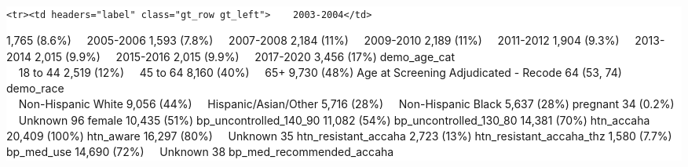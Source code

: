     <tr><td headers="label" class="gt_row gt_left">    2003-2004</td>
<td headers="stat_0" class="gt_row gt_center">1,765 (8.6%)</td></tr>
    <tr><td headers="label" class="gt_row gt_left">    2005-2006</td>
<td headers="stat_0" class="gt_row gt_center">1,593 (7.8%)</td></tr>
    <tr><td headers="label" class="gt_row gt_left">    2007-2008</td>
<td headers="stat_0" class="gt_row gt_center">2,184 (11%)</td></tr>
    <tr><td headers="label" class="gt_row gt_left">    2009-2010</td>
<td headers="stat_0" class="gt_row gt_center">2,189 (11%)</td></tr>
    <tr><td headers="label" class="gt_row gt_left">    2011-2012</td>
<td headers="stat_0" class="gt_row gt_center">1,904 (9.3%)</td></tr>
    <tr><td headers="label" class="gt_row gt_left">    2013-2014</td>
<td headers="stat_0" class="gt_row gt_center">2,015 (9.9%)</td></tr>
    <tr><td headers="label" class="gt_row gt_left">    2015-2016</td>
<td headers="stat_0" class="gt_row gt_center">2,015 (9.9%)</td></tr>
    <tr><td headers="label" class="gt_row gt_left">    2017-2020</td>
<td headers="stat_0" class="gt_row gt_center">3,456 (17%)</td></tr>
    <tr><td headers="label" class="gt_row gt_left" style="font-weight: bold;">demo_age_cat</td>
<td headers="stat_0" class="gt_row gt_center"><br /></td></tr>
    <tr><td headers="label" class="gt_row gt_left">    18 to 44</td>
<td headers="stat_0" class="gt_row gt_center">2,519 (12%)</td></tr>
    <tr><td headers="label" class="gt_row gt_left">    45 to 64</td>
<td headers="stat_0" class="gt_row gt_center">8,160 (40%)</td></tr>
    <tr><td headers="label" class="gt_row gt_left">    65+</td>
<td headers="stat_0" class="gt_row gt_center">9,730 (48%)</td></tr>
    <tr><td headers="label" class="gt_row gt_left" style="font-weight: bold;">Age at Screening Adjudicated - Recode</td>
<td headers="stat_0" class="gt_row gt_center">64 (53, 74)</td></tr>
    <tr><td headers="label" class="gt_row gt_left" style="font-weight: bold;">demo_race</td>
<td headers="stat_0" class="gt_row gt_center"><br /></td></tr>
    <tr><td headers="label" class="gt_row gt_left">    Non-Hispanic White</td>
<td headers="stat_0" class="gt_row gt_center">9,056 (44%)</td></tr>
    <tr><td headers="label" class="gt_row gt_left">    Hispanic/Asian/Other</td>
<td headers="stat_0" class="gt_row gt_center">5,716 (28%)</td></tr>
    <tr><td headers="label" class="gt_row gt_left">    Non-Hispanic Black</td>
<td headers="stat_0" class="gt_row gt_center">5,637 (28%)</td></tr>
    <tr><td headers="label" class="gt_row gt_left" style="font-weight: bold;">pregnant</td>
<td headers="stat_0" class="gt_row gt_center">34 (0.2%)</td></tr>
    <tr><td headers="label" class="gt_row gt_left">    Unknown</td>
<td headers="stat_0" class="gt_row gt_center">96</td></tr>
    <tr><td headers="label" class="gt_row gt_left" style="font-weight: bold;">female</td>
<td headers="stat_0" class="gt_row gt_center">10,435 (51%)</td></tr>
    <tr><td headers="label" class="gt_row gt_left" style="font-weight: bold;">bp_uncontrolled_140_90</td>
<td headers="stat_0" class="gt_row gt_center">11,082 (54%)</td></tr>
    <tr><td headers="label" class="gt_row gt_left" style="font-weight: bold;">bp_uncontrolled_130_80</td>
<td headers="stat_0" class="gt_row gt_center">14,381 (70%)</td></tr>
    <tr><td headers="label" class="gt_row gt_left" style="font-weight: bold;">htn_accaha</td>
<td headers="stat_0" class="gt_row gt_center">20,409 (100%)</td></tr>
    <tr><td headers="label" class="gt_row gt_left" style="font-weight: bold;">htn_aware</td>
<td headers="stat_0" class="gt_row gt_center">16,297 (80%)</td></tr>
    <tr><td headers="label" class="gt_row gt_left">    Unknown</td>
<td headers="stat_0" class="gt_row gt_center">35</td></tr>
    <tr><td headers="label" class="gt_row gt_left" style="font-weight: bold;">htn_resistant_accaha</td>
<td headers="stat_0" class="gt_row gt_center">2,723 (13%)</td></tr>
    <tr><td headers="label" class="gt_row gt_left" style="font-weight: bold;">htn_resistant_accaha_thz</td>
<td headers="stat_0" class="gt_row gt_center">1,580 (7.7%)</td></tr>
    <tr><td headers="label" class="gt_row gt_left" style="font-weight: bold;">bp_med_use</td>
<td headers="stat_0" class="gt_row gt_center">14,690 (72%)</td></tr>
    <tr><td headers="label" class="gt_row gt_left">    Unknown</td>
<td headers="stat_0" class="gt_row gt_center">38</td></tr>
    <tr><td headers="label" class="gt_row gt_left" style="font-weight: bold;">bp_med_recommended_accaha</td>